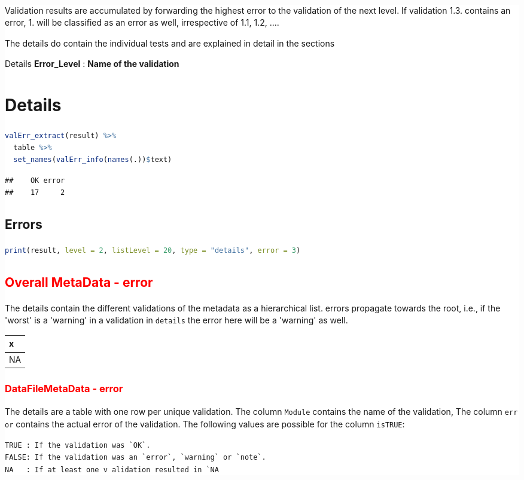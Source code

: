 Validation results are accumulated by forwarding the highest error to the validation of the next 
level. If validation 1.3. contains an error, 1. will be classified as an error as well, 
irrespective of 1.1, 1.2, ....

The details do contain the individual tests and are explained in detail in the sections

Details **Error_Level** : **Name of the validation**


# Details


```r
valErr_extract(result) %>% 
  table %>% 
  set_names(valErr_info(names(.))$text)
```

```
##    OK error 
##    17     2
```

## Errors

```r
print(result, level = 2, listLevel = 20, type = "details", error = 3)
```


## **<span style="color:#FF0000">Overall MetaData - error</span>**

The details contain the different validations of the metadata as a hierarchical list. errors propagate towards the root, i.e., if the 'worst' is a 'warning' in a validation in `details` the error here will be a 'warning' as well.



|x  |
|:--|
|NA |


### **<span style="color:#FF0000">DataFileMetaData - error</span>**

The details are a table with one row per unique validation.
 The column `Module` contains the name of the validation,
 The column `error` contains the actual error of the validation.
 The following values are possible for the column `isTRUE`:
 
    TRUE : If the validation was `OK`.
    FALSE: If the validation was an `error`, `warning` or `note`.
    NA   : If at least one v alidation resulted in `NA
 
